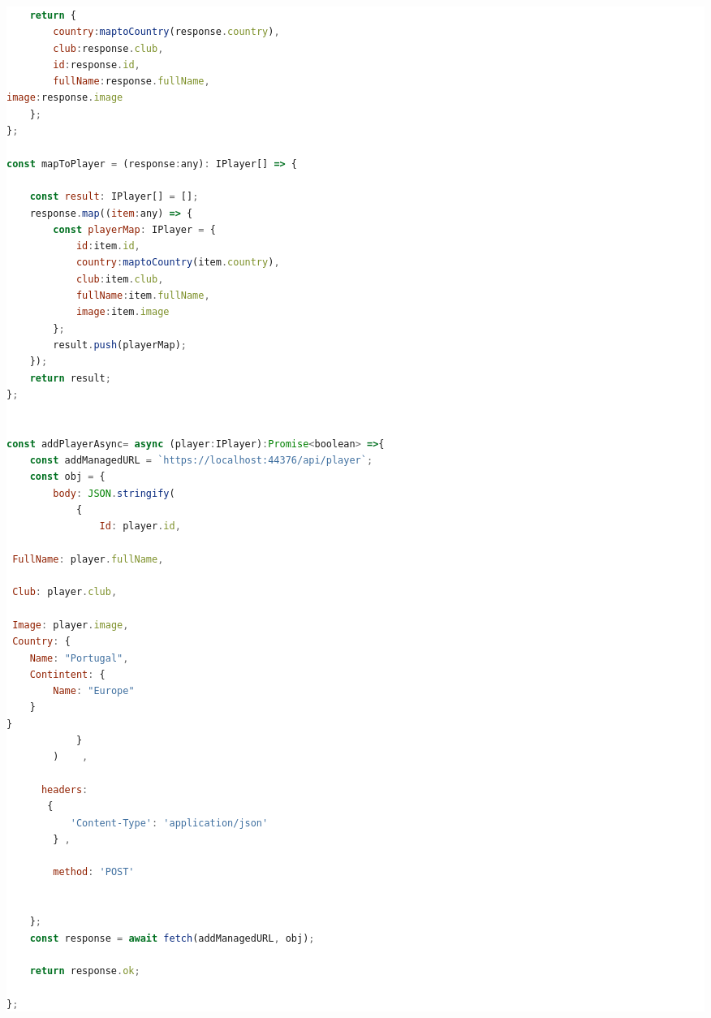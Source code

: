 ```js
    return {
        country:maptoCountry(response.country),
        club:response.club,
        id:response.id,
        fullName:response.fullName,
image:response.image
    };
};

const mapToPlayer = (response:any): IPlayer[] => {

    const result: IPlayer[] = [];
    response.map((item:any) => {
        const playerMap: IPlayer = {
            id:item.id,
            country:maptoCountry(item.country),
            club:item.club,
            fullName:item.fullName,
            image:item.image
        };
        result.push(playerMap);
    });
    return result;
};


const addPlayerAsync= async (player:IPlayer):Promise<boolean> =>{
    const addManagedURL = `https://localhost:44376/api/player`;
    const obj = {
        body: JSON.stringify(
            {
                Id: player.id,

 FullName: player.fullName,

 Club: player.club,

 Image: player.image,
 Country: {
    Name: "Portugal",
    Contintent: {
        Name: "Europe"
    }
}
            }
        )    ,

      headers:
       { 
           'Content-Type': 'application/json' 
        } ,    

        method: 'POST'

        
    };
    const response = await fetch(addManagedURL, obj);

    return response.ok;

};


```